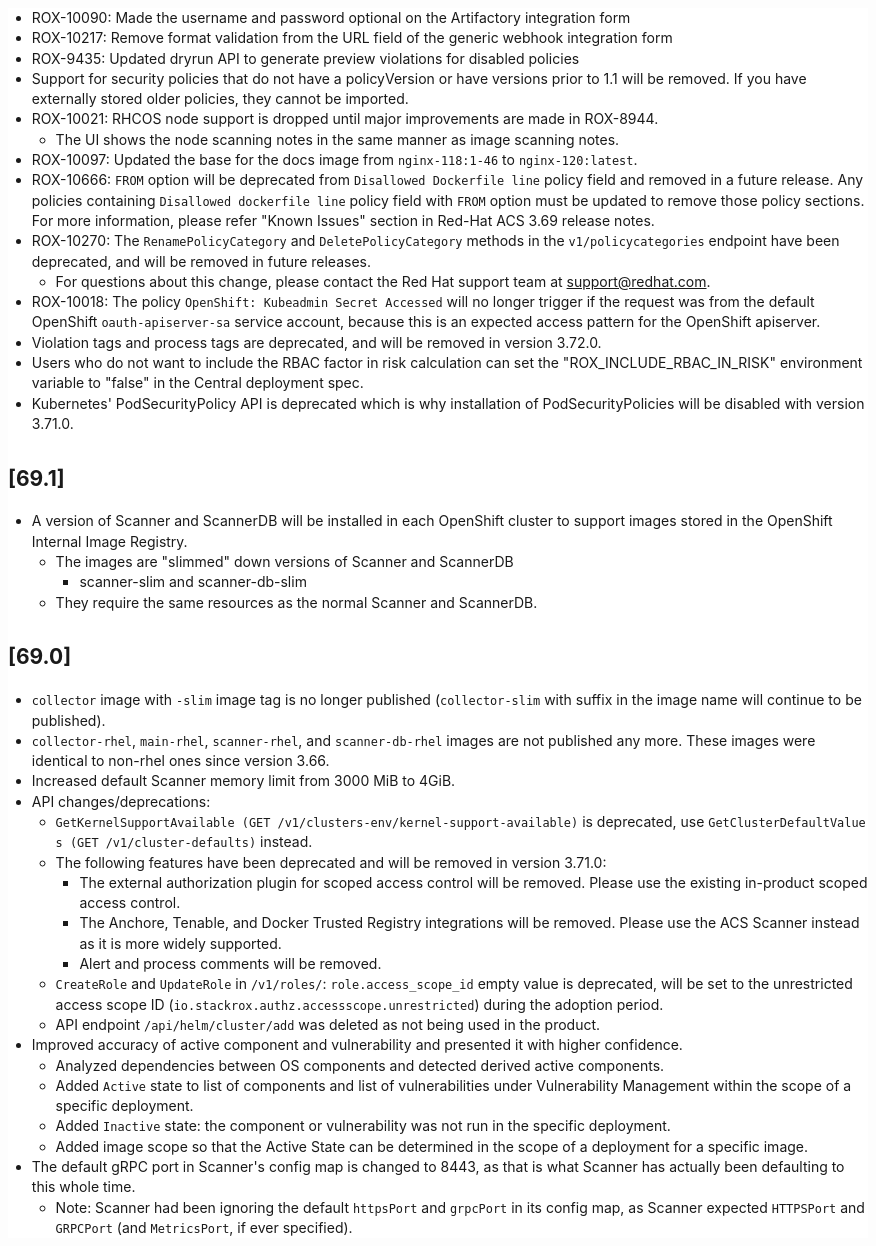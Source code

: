 - ROX-10090: Made the username and password optional on the Artifactory integration form
- ROX-10217: Remove format validation from the URL field of the generic webhook integration form
- ROX-9435: Updated dryrun API to generate preview violations for disabled policies
- Support for security policies that do not have a policyVersion or have versions prior to 1.1 will be removed. If you have externally stored older policies, they cannot be imported.
- ROX-10021: RHCOS node support is dropped until major improvements are made in ROX-8944.
  - The UI shows the node scanning notes in the same manner as image scanning notes.
- ROX-10097: Updated the base for the docs image from `nginx-118:1-46` to `nginx-120:latest`.
- ROX-10666: `FROM` option will be deprecated from `Disallowed Dockerfile line` policy field and removed in a future release. Any policies containing `Disallowed dockerfile line` policy field with `FROM` option must be updated to remove those policy sections. For more information, please refer "Known Issues" section in Red-Hat ACS 3.69 release notes.
- ROX-10270: The `RenamePolicyCategory` and `DeletePolicyCategory` methods in the
`v1/policycategories` endpoint have been deprecated, and will be removed in future releases.
  - For questions about this change, please contact the Red Hat support team at support@redhat.com.
- ROX-10018: The policy `OpenShift: Kubeadmin Secret Accessed` will no longer trigger if the request was from the default OpenShift `oauth-apiserver-sa` service account, because this is an expected access pattern for the OpenShift apiserver.
- Violation tags and process tags are deprecated, and will be removed in version 3.72.0.
- Users who do not want to include the RBAC factor in risk calculation can set
  the "ROX_INCLUDE_RBAC_IN_RISK" environment variable to "false" in the Central deployment spec.
- Kubernetes' PodSecurityPolicy API is deprecated which is why installation of PodSecurityPolicies will be disabled with version 3.71.0.

## [69.1]

- A version of Scanner and ScannerDB will be installed in each OpenShift cluster to support images stored in the OpenShift Internal Image Registry.
  - The images are "slimmed" down versions of Scanner and ScannerDB
    - scanner-slim and scanner-db-slim
  - They require the same resources as the normal Scanner and ScannerDB.

## [69.0]

- `collector` image with `-slim` image tag is no longer published (`collector-slim` with suffix in the image name will continue to be published).
- `collector-rhel`, `main-rhel`, `scanner-rhel`, and `scanner-db-rhel` images are not published any more. These images were identical to non-rhel ones since version 3.66.
- Increased default Scanner memory limit from 3000 MiB to 4GiB.
- API changes/deprecations:
  - `GetKernelSupportAvailable (GET /v1/clusters-env/kernel-support-available)` is deprecated, use `GetClusterDefaultValues (GET /v1/cluster-defaults)` instead.
  - The following features have been deprecated and will be removed in version 3.71.0:
    - The external authorization plugin for scoped access control will be removed. Please use the existing in-product scoped access control.
    - The Anchore, Tenable, and Docker Trusted Registry integrations will be removed. Please use the ACS Scanner instead as it is more widely supported.
    - Alert and process comments will be removed.
  - `CreateRole` and `UpdateRole` in `/v1/roles/`: `role.access_scope_id` empty value is deprecated, will be set to the unrestricted access scope ID (`io.stackrox.authz.accessscope.unrestricted`) during the adoption period.
  - API endpoint `/api/helm/cluster/add` was deleted as not being used in the product.
- Improved accuracy of active component and vulnerability and presented it with higher confidence.
  - Analyzed dependencies between OS components and detected derived active components.
  - Added `Active` state to list of components and list of vulnerabilities under Vulnerability Management within the scope of a specific deployment.
  - Added `Inactive` state: the component or vulnerability was not run in the specific deployment.
  - Added image scope so that the Active State can be determined in the scope of a deployment for a specific image.
- The default gRPC port in Scanner's config map is changed to 8443, as that is what Scanner has actually been defaulting to this whole time.
  - Note: Scanner had been ignoring the default `httpsPort` and `grpcPort` in its config map, as Scanner expected `HTTPSPort` and `GRPCPort` (and `MetricsPort`, if ever specified).